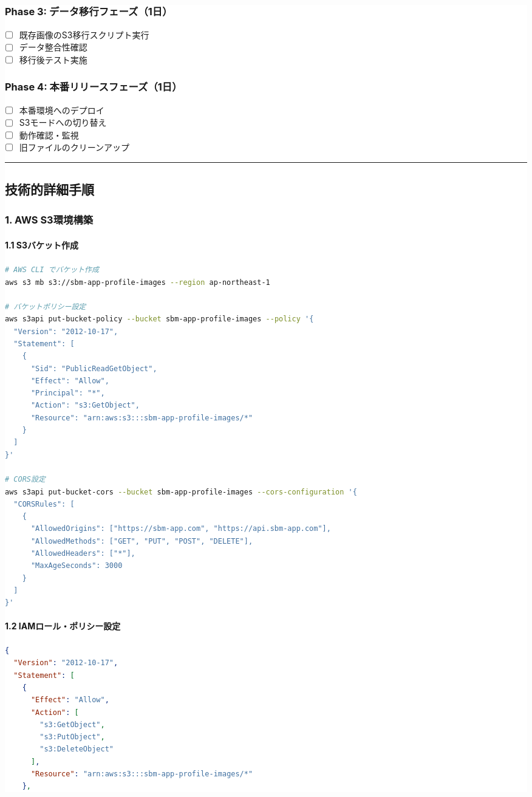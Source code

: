 ### Phase 3: データ移行フェーズ（1日）
- [ ] 既存画像のS3移行スクリプト実行
- [ ] データ整合性確認
- [ ] 移行後テスト実施

### Phase 4: 本番リリースフェーズ（1日）
- [ ] 本番環境へのデプロイ
- [ ] S3モードへの切り替え
- [ ] 動作確認・監視
- [ ] 旧ファイルのクリーンアップ

---

## 技術的詳細手順

### 1. AWS S3環境構築

#### 1.1 S3バケット作成
```bash
# AWS CLI でバケット作成
aws s3 mb s3://sbm-app-profile-images --region ap-northeast-1

# バケットポリシー設定
aws s3api put-bucket-policy --bucket sbm-app-profile-images --policy '{
  "Version": "2012-10-17",
  "Statement": [
    {
      "Sid": "PublicReadGetObject",
      "Effect": "Allow",
      "Principal": "*",
      "Action": "s3:GetObject",
      "Resource": "arn:aws:s3:::sbm-app-profile-images/*"
    }
  ]
}'

# CORS設定
aws s3api put-bucket-cors --bucket sbm-app-profile-images --cors-configuration '{
  "CORSRules": [
    {
      "AllowedOrigins": ["https://sbm-app.com", "https://api.sbm-app.com"],
      "AllowedMethods": ["GET", "PUT", "POST", "DELETE"],
      "AllowedHeaders": ["*"],
      "MaxAgeSeconds": 3000
    }
  ]
}'
```

#### 1.2 IAMロール・ポリシー設定
```json
{
  "Version": "2012-10-17",
  "Statement": [
    {
      "Effect": "Allow",
      "Action": [
        "s3:GetObject",
        "s3:PutObject",
        "s3:DeleteObject"
      ],
      "Resource": "arn:aws:s3:::sbm-app-profile-images/*"
    },
```